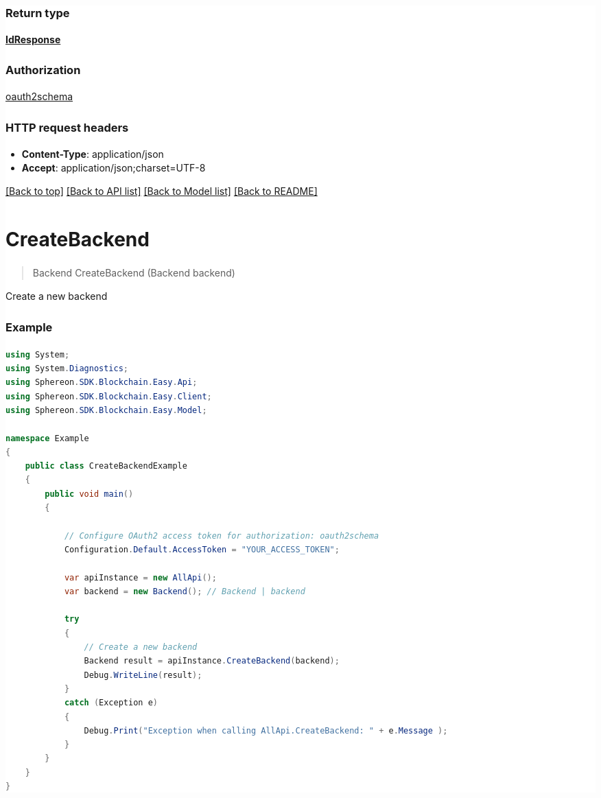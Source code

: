 ### Return type

[**IdResponse**](IdResponse.md)

### Authorization

[oauth2schema](../README.md#oauth2schema)

### HTTP request headers

 - **Content-Type**: application/json
 - **Accept**: application/json;charset=UTF-8

[[Back to top]](#) [[Back to API list]](../README.md#documentation-for-api-endpoints) [[Back to Model list]](../README.md#documentation-for-models) [[Back to README]](../README.md)

<a name="createbackend"></a>
# **CreateBackend**
> Backend CreateBackend (Backend backend)

Create a new backend

### Example
```csharp
using System;
using System.Diagnostics;
using Sphereon.SDK.Blockchain.Easy.Api;
using Sphereon.SDK.Blockchain.Easy.Client;
using Sphereon.SDK.Blockchain.Easy.Model;

namespace Example
{
    public class CreateBackendExample
    {
        public void main()
        {
            
            // Configure OAuth2 access token for authorization: oauth2schema
            Configuration.Default.AccessToken = "YOUR_ACCESS_TOKEN";

            var apiInstance = new AllApi();
            var backend = new Backend(); // Backend | backend

            try
            {
                // Create a new backend
                Backend result = apiInstance.CreateBackend(backend);
                Debug.WriteLine(result);
            }
            catch (Exception e)
            {
                Debug.Print("Exception when calling AllApi.CreateBackend: " + e.Message );
            }
        }
    }
}
```
